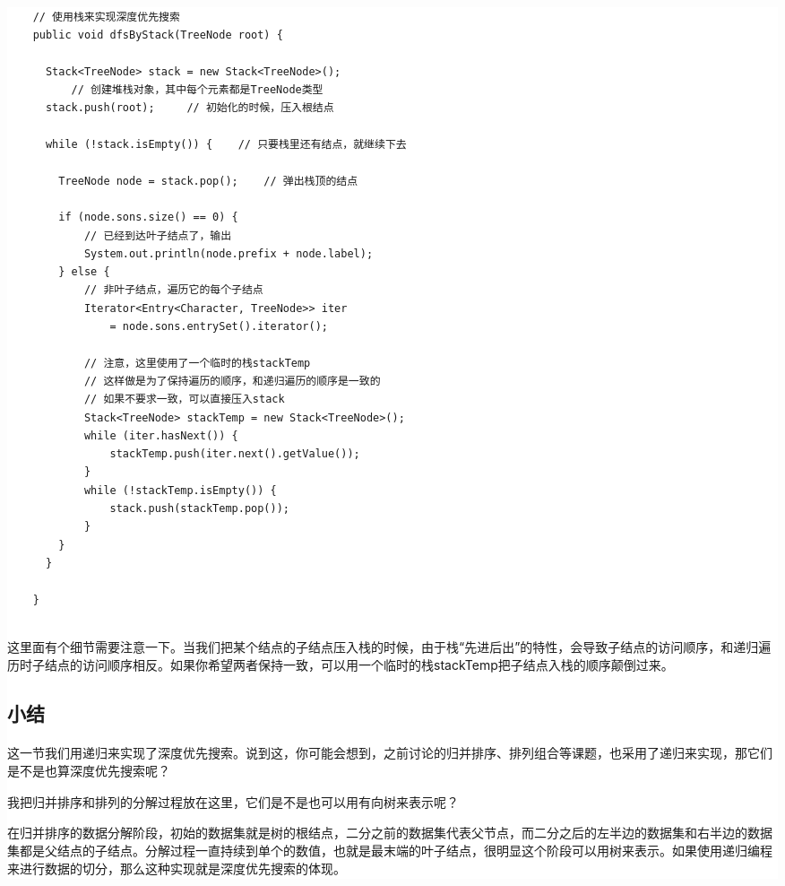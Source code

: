 ```
    // 使用栈来实现深度优先搜索
    public void dfsByStack(TreeNode root) {
    
      Stack<TreeNode> stack = new Stack<TreeNode>(); 
    	  // 创建堆栈对象，其中每个元素都是TreeNode类型
      stack.push(root);		// 初始化的时候，压入根结点
    
      while (!stack.isEmpty()) {	// 只要栈里还有结点，就继续下去
    	
    	TreeNode node = stack.pop();	// 弹出栈顶的结点
    	
    	if (node.sons.size() == 0) {
    		// 已经到达叶子结点了，输出
    		System.out.println(node.prefix + node.label);
    	} else {
    		// 非叶子结点，遍历它的每个子结点
    		Iterator<Entry<Character, TreeNode>> iter 
    			= node.sons.entrySet().iterator();
    		
    		// 注意，这里使用了一个临时的栈stackTemp
    		// 这样做是为了保持遍历的顺序，和递归遍历的顺序是一致的
    		// 如果不要求一致，可以直接压入stack
    		Stack<TreeNode> stackTemp = new Stack<TreeNode>();
    		while (iter.hasNext()) {
    			stackTemp.push(iter.next().getValue());
    		}
    		while (!stackTemp.isEmpty()) {
    			stack.push(stackTemp.pop());
    		}
    	}
      }
    
    }	
    

```

这里面有个细节需要注意一下。当我们把某个结点的子结点压入栈的时候，由于栈“先进后出”的特性，会导致子结点的访问顺序，和递归遍历时子结点的访问顺序相反。如果你希望两者保持一致，可以用一个临时的栈stackTemp把子结点入栈的顺序颠倒过来。

## 小结

这一节我们用递归来实现了深度优先搜索。说到这，你可能会想到，之前讨论的归并排序、排列组合等课题，也采用了递归来实现，那它们是不是也算深度优先搜索呢？

我把归并排序和排列的分解过程放在这里，它们是不是也可以用有向树来表示呢？

在归并排序的数据分解阶段，初始的数据集就是树的根结点，二分之前的数据集代表父节点，而二分之后的左半边的数据集和右半边的数据集都是父结点的子结点。分解过程一直持续到单个的数值，也就是最末端的叶子结点，很明显这个阶段可以用树来表示。如果使用递归编程来进行数据的切分，那么这种实现就是深度优先搜索的体现。
